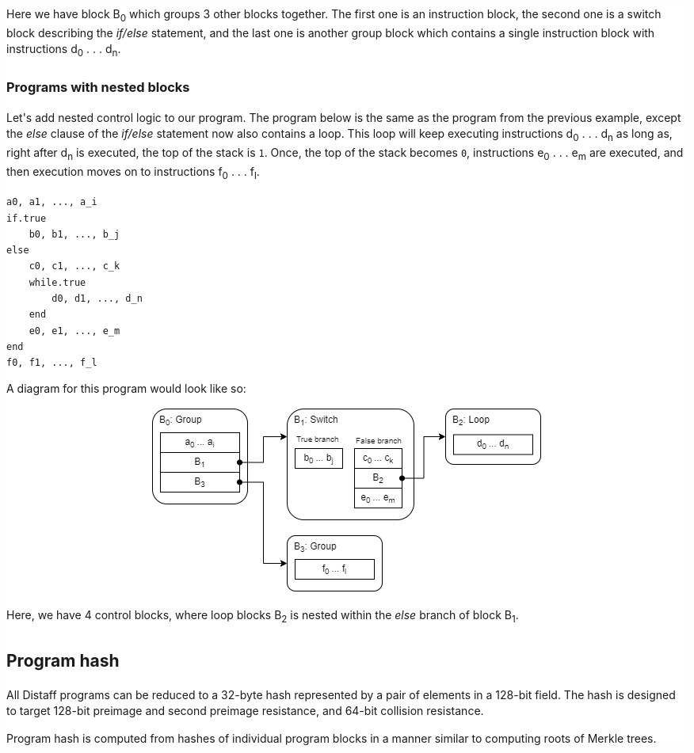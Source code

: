 Here we have block B<sub>0</sub> which groups 3 other blocks together. The first one is an instruction block, the second one is a switch block describing the *if/else* statement, and the last one is another group block which contains a single instruction block with instructions d<sub>0</sub> . . . d<sub>n</sub>.

### Programs with nested blocks
Let's add nested control logic to our program. The program below is the same as the program from the previous example, except the *else* clause of the *if/else* statement now also contains a loop. This loop will keep executing instructions d<sub>0</sub> . . . d<sub>n</sub> as long as, right after d<sub>n</sub> is executed, the top of the stack is `1`. Once, the top of the stack becomes `0`, instructions e<sub>0</sub> . . . e<sub>m</sub> are executed, and then execution moves on to instructions f<sub>0</sub> . . . f<sub>l</sub>.
```
a0, a1, ..., a_i
if.true
    b0, b1, ..., b_j
else
    c0, c1, ..., c_k
    while.true
        d0, d1, ..., d_n
    end
    e0, e1, ..., e_m
end
f0, f1, ..., f_l
```
A diagram for this program would look like so:

<p align="center">
    <img src="assets/prog_tree3.dio.png">
</p>

Here, we have 4 control blocks, where loop blocks B<sub>2</sub> is nested within the *else* branch of block B<sub>1</sub>.

## Program hash
All Distaff programs can be reduced to a 32-byte hash represented by a pair of elements in a 128-bit field. The hash is designed to target 128-bit preimage and second preimage resistance, and 64-bit collision resistance.

Program hash is computed from hashes of individual program blocks in a manner similar to computing roots of Merkle trees.
